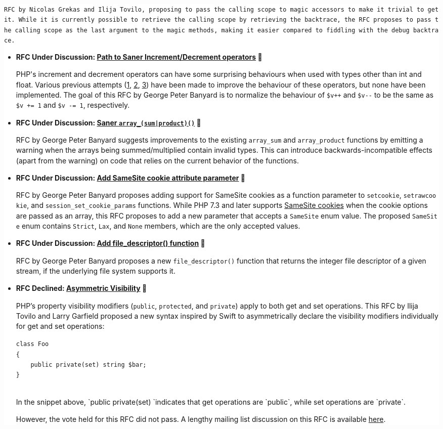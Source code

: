 	RFC by Nicolas Grekas and Ilija Tovilo, proposing to pass the calling scope to magic accessors to make it trivial to get it. While it is currently possible to retrieve the calling scope by retrieving the backtrace, the RFC proposes to pass the calling scope as the last argument to the magic methods, making it easier compared to fiddling with the debug backtrace.

*	**RFC Under Discussion: [Path to Saner Increment/Decrement operators](https://wiki.php.net/rfc/saner-inc-dec-operators) 💜**

	PHP's increment and decrement operators can have some surprising behaviours when used with types other than int and float. Various previous attempts ([1](https://wiki.php.net/rfc/normalize_inc_dec), [2](https://wiki.php.net/rfc/alpanumeric_decrement), [3](https://wiki.php.net/rfc/increment_decrement_fixes)) have been made to improve the behaviour of these operators, but none have been implemented. The goal of this RFC by George Peter Banyard is to normalize the behaviour of `$v++` and `$v--` to be the same as `$v += 1` and `$v -= 1`, respectively.
	
*	**RFC Under Discussion: [Saner `array_(sum|product)()`](https://wiki.php.net/rfc/saner-array-sum-product) 💜**

	RFC by George Peter Banyard suggests improvements to the existing `array_sum` and `array_product` functions by emitting a warning when the arrays being summed/multiplied contain invalid types. This can introduce backwards-incompatible effects (apart from the warning) on code that relies on the current behavior of the functions.

*	**RFC Under Discussion: [Add SameSite cookie attribute parameter](https://wiki.php.net/rfc/same-site-parameter) 💜**

	RFC by George Peter Banyard proposes adding support for SameSite cookies as a function parameter to `setcookie`, `setrawcookie`, and `session_set_cookie_params` functions. While PHP 7.3 and later supports [SameSite cookies](https://developer.mozilla.org/en-US/docs/Web/HTTP/Headers/Set-Cookie/SameSite) when the cookie options are passed as an array, this RFC proposes to add a new parameter that accepts a `SameSite` enum value. The proposed `SameSite` enum contains `Strict`, `Lax`, and `None` members, which are the only accepted values.

*	**RFC Under Discussion: [Add file_descriptor() function](https://wiki.php.net/rfc/file-descriptor-function) 💜**

	RFC by George Peter Banyard proposes a new `file_descriptor()` function that returns the integer file descriptor of a given stream, if the underlying file system supports it.

*	**RFC Declined: [Asymmetric Visibility](https://wiki.php.net/rfc/asymmetric-visibility) 💜**

	PHP’s property visibility modifiers (`public`, `protected`, and `private`) apply to both get and set operations. This RFC by Ilija Tovilo and Larry Garfield proposed a new syntax inspired by Swift to asymmetrically declare the visibility modifiers individually for get and set operations:

	```
	class Foo
    {
        public private(set) string $bar;
    }
    ```
	<br>
	In the snippet above, `public private(set) `indicates that get operations are `public`, while set operations are `private`.

    However, the vote held for this RFC did not pass. A lengthy mailing list discussion on this RFC is available [here](https://externals.io/message/118994).
 